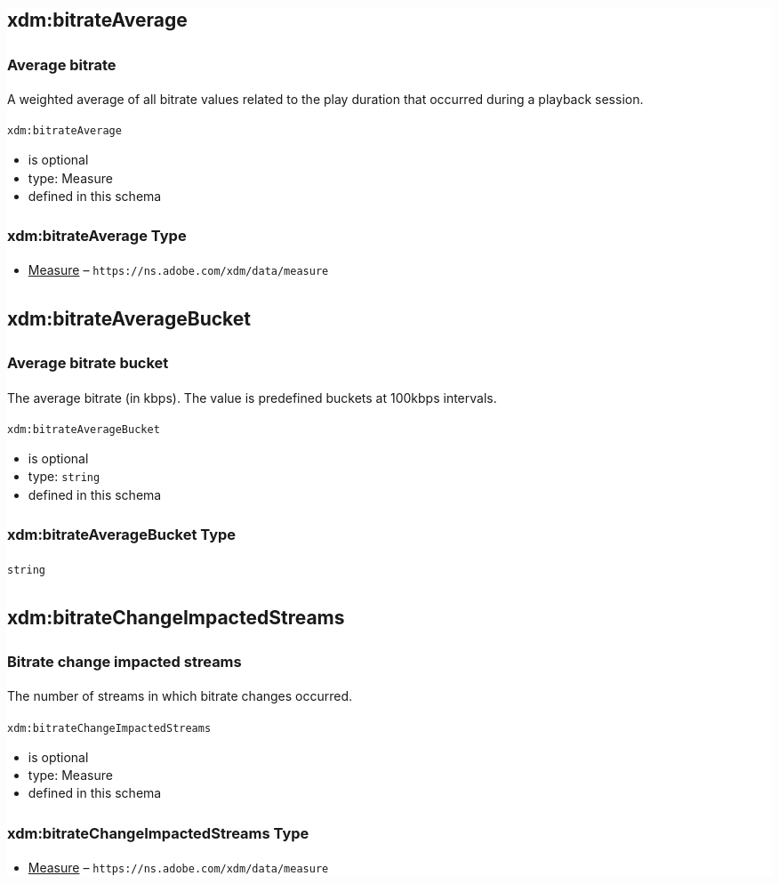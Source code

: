 ## xdm:bitrateAverage
### Average bitrate

A weighted average of all bitrate values related to the play duration that occurred during a playback session.

`xdm:bitrateAverage`
* is optional
* type: Measure
* defined in this schema

### xdm:bitrateAverage Type


* [Measure](../data/measure.schema.md) – `https://ns.adobe.com/xdm/data/measure`





## xdm:bitrateAverageBucket
### Average bitrate bucket

The average bitrate (in kbps). The value is predefined buckets at 100kbps intervals.

`xdm:bitrateAverageBucket`
* is optional
* type: `string`
* defined in this schema

### xdm:bitrateAverageBucket Type


`string`






## xdm:bitrateChangeImpactedStreams
### Bitrate change impacted streams

The number of streams in which bitrate changes occurred.

`xdm:bitrateChangeImpactedStreams`
* is optional
* type: Measure
* defined in this schema

### xdm:bitrateChangeImpactedStreams Type


* [Measure](../data/measure.schema.md) – `https://ns.adobe.com/xdm/data/measure`

